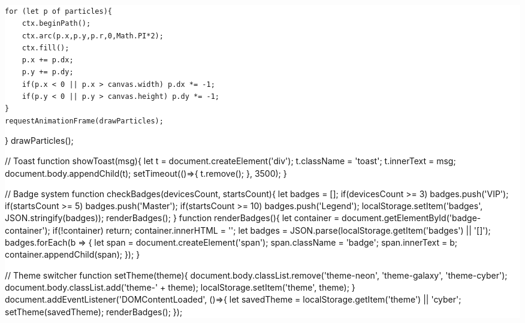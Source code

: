     for (let p of particles){
        ctx.beginPath();
        ctx.arc(p.x,p.y,p.r,0,Math.PI*2);
        ctx.fill();
        p.x += p.dx;
        p.y += p.dy;
        if(p.x < 0 || p.x > canvas.width) p.dx *= -1;
        if(p.y < 0 || p.y > canvas.height) p.dy *= -1;
    }
    requestAnimationFrame(drawParticles);
}
drawParticles();

// Toast
function showToast(msg){
    let t = document.createElement('div');
    t.className = 'toast';
    t.innerText = msg;
    document.body.appendChild(t);
    setTimeout(()=>{ t.remove(); }, 3500);
}

// Badge system
function checkBadges(devicesCount, startsCount){
    let badges = [];
    if(devicesCount >= 3) badges.push('VIP');
    if(startsCount >= 5) badges.push('Master');
    if(startsCount >= 10) badges.push('Legend');
    localStorage.setItem('badges', JSON.stringify(badges));
    renderBadges();
}
function renderBadges(){
    let container = document.getElementById('badge-container');
    if(!container) return;
    container.innerHTML = '';
    let badges = JSON.parse(localStorage.getItem('badges') || '[]');
    badges.forEach(b => {
        let span = document.createElement('span');
        span.className = 'badge';
        span.innerText = b;
        container.appendChild(span);
    });
}

// Theme switcher
function setTheme(theme){
    document.body.classList.remove('theme-neon', 'theme-galaxy', 'theme-cyber');
    document.body.classList.add('theme-' + theme);
    localStorage.setItem('theme', theme);
}
document.addEventListener('DOMContentLoaded', ()=>{
    let savedTheme = localStorage.getItem('theme') || 'cyber';
    setTheme(savedTheme);
    renderBadges();
});
